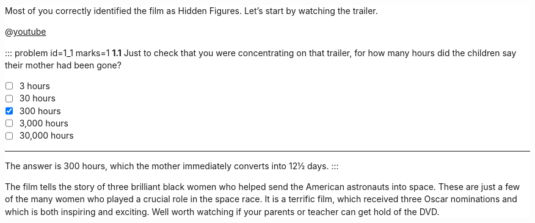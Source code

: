 Most of you correctly identified the film as Hidden Figures. Let’s start by
watching the trailer.

@[youtube](RK8xHq6dfAo?rel=0)

::: problem id=1_1 marks=1
__1.1__ Just to check that you were concentrating on that trailer, for how many
hours did the children say their mother had been gone?

* [ ] 3 hours
* [ ] 30 hours
* [x] 300 hours
* [ ] 3,000 hours
* [ ] 30,000 hours

---
The answer is 300 hours, which the mother immediately converts into 12½ days.
:::

The film tells the story of three brilliant black women who helped send the
American astronauts into space. These are just a few of the many women who
played a crucial role in the space race. It is a terrific film, which received
three Oscar nominations and which is both inspiring and exciting. Well worth
watching if your parents or teacher can get hold of the DVD.
